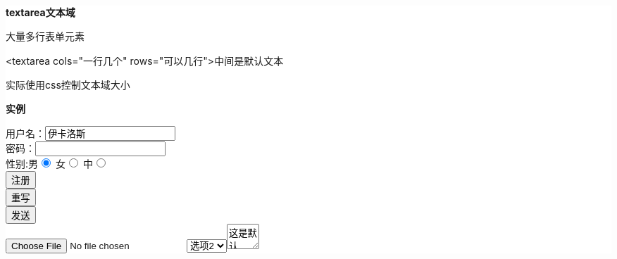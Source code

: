 **textarea文本域**

大量多行表单元素

\<textarea cols="一行几个" rows="可以几行">中间是默认文本</textarea>

实际使用css控制文本域大小

**实例**

<form action="http://www.baidu.com//" method="GET" name="name1">
  用户名：<input type="text" name="name" value="伊卡洛斯"><br/>  
  密码：<input type="password" name="password"><br/>
    <!--单选 用name和value指定同一个radio-->
    性别:<label for="sex">男</label><input type="radio" name="sex" checked="checked"> 女<input type="radio" name="sex" > 中<input type="radio" name="sex"><br/>
    <input type="submit" value="注册"><br/>
    <input type="reset" value="重写"><br/>
    <!--搭配按钮和js-->
     <input type="button" value="发送"><br/>
     <input type="file">
    <select><option>选项1</option><option selected="selected">选项2</option></select><textarea cols="3">这是默认</textarea></form>



